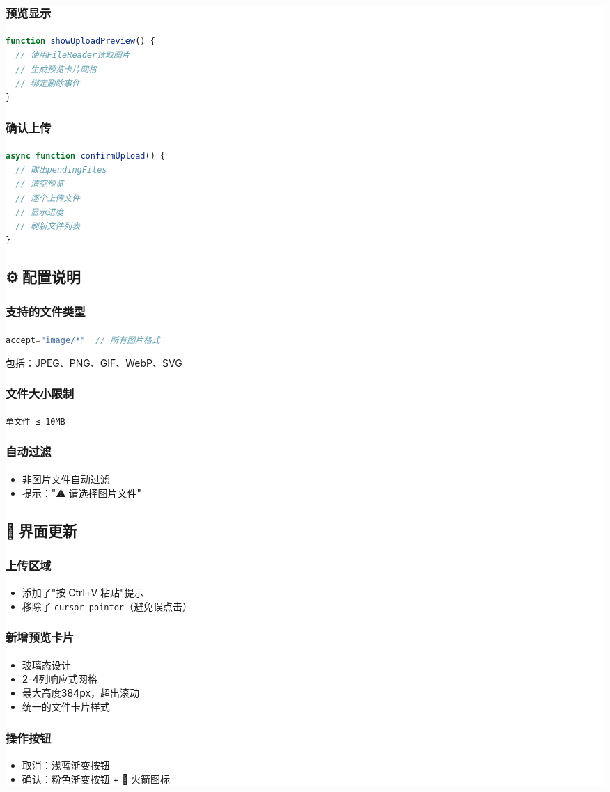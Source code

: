 ### 预览显示
```javascript
function showUploadPreview() {
  // 使用FileReader读取图片
  // 生成预览卡片网格
  // 绑定删除事件
}
```

### 确认上传
```javascript
async function confirmUpload() {
  // 取出pendingFiles
  // 清空预览
  // 逐个上传文件
  // 显示进度
  // 刷新文件列表
}
```

## ⚙️ 配置说明

### 支持的文件类型
```javascript
accept="image/*"  // 所有图片格式
```
包括：JPEG、PNG、GIF、WebP、SVG

### 文件大小限制
```
单文件 ≤ 10MB
```

### 自动过滤
- 非图片文件自动过滤
- 提示："⚠️ 请选择图片文件"

## 🎨 界面更新

### 上传区域
- 添加了"按 Ctrl+V 粘贴"提示
- 移除了 `cursor-pointer`（避免误点击）

### 新增预览卡片
- 玻璃态设计
- 2-4列响应式网格
- 最大高度384px，超出滚动
- 统一的文件卡片样式

### 操作按钮
- 取消：浅蓝渐变按钮
- 确认：粉色渐变按钮 + 🚀 火箭图标
